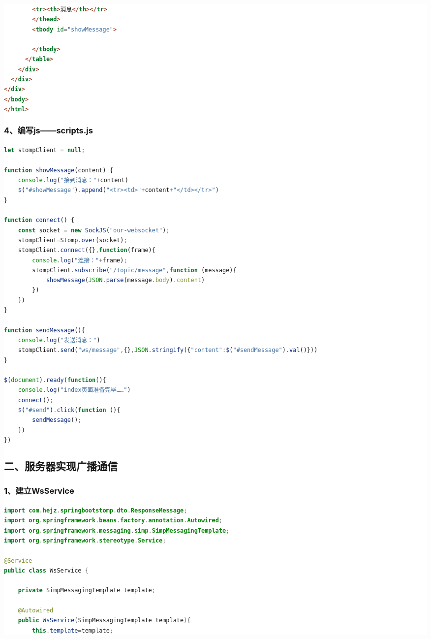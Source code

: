 ```html
        <tr><th>消息</th></tr>
        </thead>
        <tbody id="showMessage">

        </tbody>
      </table>
    </div>
  </div>
</div>
</body>
</html>
```
### 4、编写js——scripts.js
```js
let stompClient = null;

function showMessage(content) {
    console.log("接到消息："+content)
    $("#showMessage").append("<tr><td>"+content+"</td></tr>")
}

function connect() {
    const socket = new SockJS("our-websocket");
    stompClient=Stomp.over(socket);
    stompClient.connect({},function(frame){
        console.log("连接："+frame);
        stompClient.subscribe("/topic/message",function (message){
            showMessage(JSON.parse(message.body).content)
        })
    })
}

function sendMessage(){
    console.log("发送消息：")
    stompClient.send("ws/message",{},JSON.stringify({"content":$("#sendMessage").val()}))
}

$(document).ready(function(){
    console.log("index页面准备完毕……")
    connect();
    $("#send").click(function (){
        sendMessage();
    })
})
```
## 二、服务器实现广播通信
### 1、建立WsService
```java
import com.hejz.springbootstomp.dto.ResponseMessage;
import org.springframework.beans.factory.annotation.Autowired;
import org.springframework.messaging.simp.SimpMessagingTemplate;
import org.springframework.stereotype.Service;

@Service
public class WsService {

    private SimpMessagingTemplate template;

    @Autowired
    public WsService(SimpMessagingTemplate template){
        this.template=template;
```